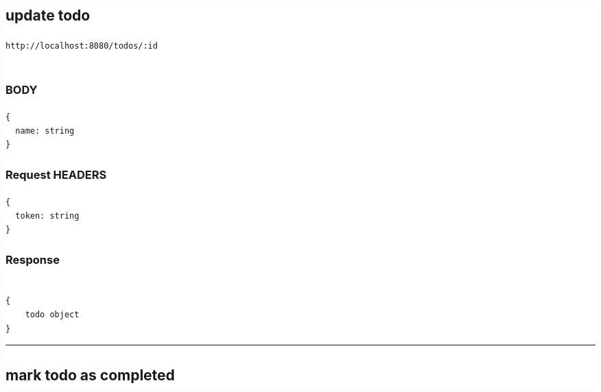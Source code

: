 




















## update todo


``` PUT
http://localhost:8080/todos/:id


```

### BODY
```
{
  name: string
}

```

### Request HEADERS
```
{
  token: string
}

```


### Response

```

{
    todo object
}
```

--------------------------------------------------------------------------------------------------------------------








## mark todo as completed
